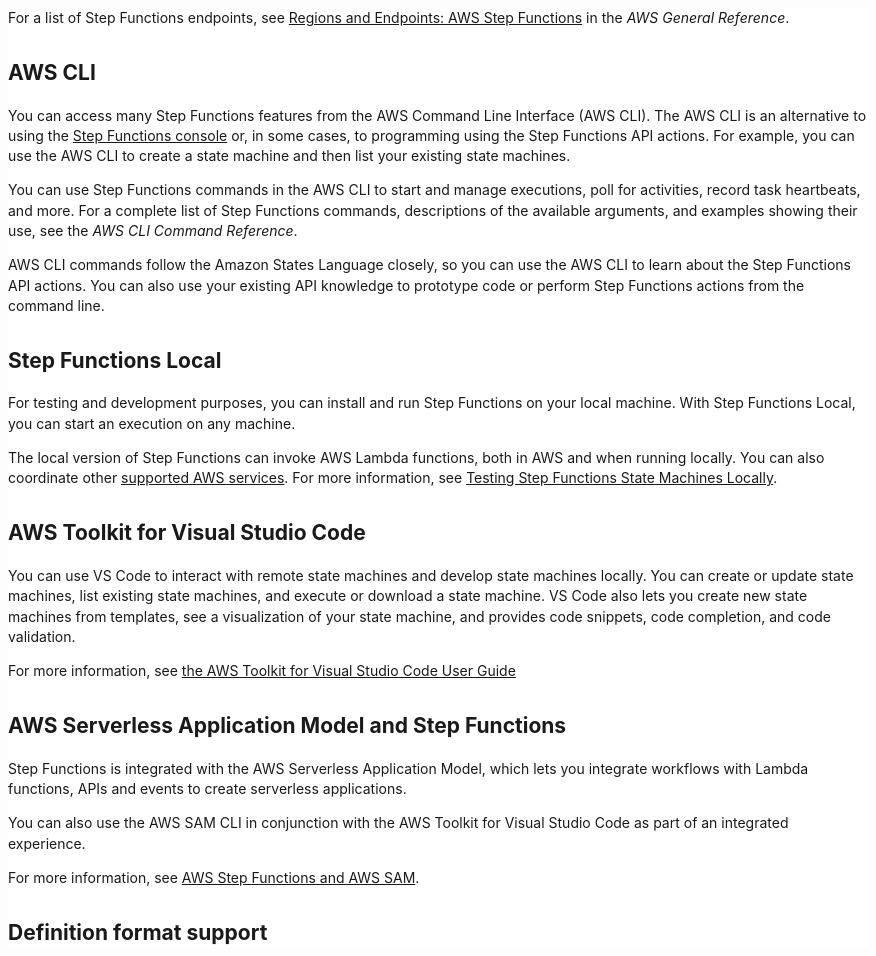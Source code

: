 For a list of Step Functions endpoints, see [Regions and Endpoints: AWS Step Functions](https://docs.aws.amazon.com/general/latest/gr/rande.html#step-functions_region) in the *AWS General Reference*\.

## AWS CLI<a name="development-options-aws-cli"></a>

You can access many Step Functions features from the AWS Command Line Interface \(AWS CLI\)\. The AWS CLI is an alternative to using the [Step Functions console](https://console.aws.amazon.com/states/home?region=us-east-1#/) or, in some cases, to programming using the Step Functions API actions\. For example, you can use the AWS CLI to create a state machine and then list your existing state machines\.

You can use Step Functions commands in the AWS CLI to start and manage executions, poll for activities, record task heartbeats, and more\. For a complete list of Step Functions commands, descriptions of the available arguments, and examples showing their use, see the *AWS CLI Command Reference*\.

AWS CLI commands follow the Amazon States Language closely, so you can use the AWS CLI to learn about the Step Functions API actions\. You can also use your existing API knowledge to prototype code or perform Step Functions actions from the command line\.

## Step Functions Local<a name="development-options-local"></a>

For testing and development purposes, you can install and run Step Functions on your local machine\. With Step Functions Local, you can start an execution on any machine\. 

The local version of Step Functions can invoke AWS Lambda functions, both in AWS and when running locally\. You can also coordinate other [supported AWS services](concepts-service-integrations.md)\. For more information, see [Testing Step Functions State Machines Locally](sfn-local.md)\.

## AWS Toolkit for Visual Studio Code<a name="development-options-toolkit"></a>

You can use VS Code to interact with remote state machines and develop state machines locally\. You can create or update state machines, list existing state machines, and execute or download a state machine\. VS Code also lets you create new state machines from templates, see a visualization of your state machine, and provides code snippets, code completion, and code validation\. 

For more information, see [the AWS Toolkit for Visual Studio Code User Guide](https://docs.aws.amazon.com/toolkit-for-vscode/latest/userguide/bulding-stepfunctions.html) 

## AWS Serverless Application Model and Step Functions<a name="development-options-sam"></a>

Step Functions is integrated with the AWS Serverless Application Model, which lets you integrate workflows with Lambda functions, APIs and events to create serverless applications\.

You can also use the AWS SAM CLI in conjunction with the AWS Toolkit for Visual Studio Code as part of an integrated experience\.

For more information, see [AWS Step Functions and AWS SAM](concepts-sam-sfn.md)\.

## Definition format support<a name="development-options-format"></a>

